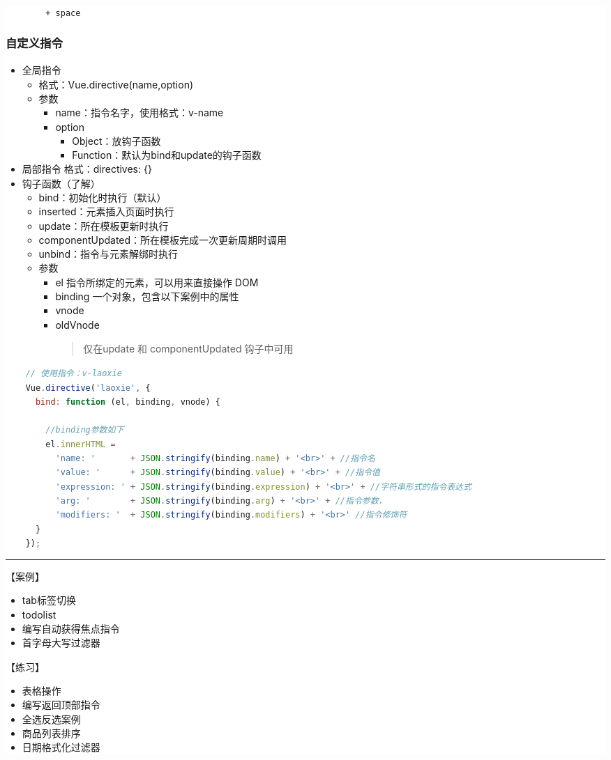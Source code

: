             + space


### 自定义指令

* 全局指令
    * 格式：Vue.directive(name,option)
    * 参数
        * name：指令名字，使用格式：v-name
        * option
            * Object：放钩子函数
            * Function：默认为bind和update的钩子函数
* 局部指令
    格式：directives: {}
* 钩子函数（了解）
    * bind：初始化时执行（默认）
    * inserted：元素插入页面时执行
    * update：所在模板更新时执行
    * componentUpdated：所在模板完成一次更新周期时调用
    * unbind：指令与元素解绑时执行
    * 参数
        * el    指令所绑定的元素，可以用来直接操作 DOM
        * binding   一个对象，包含以下案例中的属性
        * vnode
        * oldVnode
            > 仅在update 和 componentUpdated 钩子中可用

```javascript
    // 使用指令：v-laoxie
    Vue.directive('laoxie', {
      bind: function (el, binding, vnode) {

        //binding参数如下
        el.innerHTML =
          'name: '       + JSON.stringify(binding.name) + '<br>' + //指令名
          'value: '      + JSON.stringify(binding.value) + '<br>' + //指令值
          'expression: ' + JSON.stringify(binding.expression) + '<br>' + //字符串形式的指令表达式
          'arg: '        + JSON.stringify(binding.arg) + '<br>' + //指令参数，
          'modifiers: '  + JSON.stringify(binding.modifiers) + '<br>' //指令修饰符
      }
    });
```

---
【案例】

* tab标签切换
* todolist
* 编写自动获得焦点指令
* 首字母大写过滤器

【练习】

* 表格操作
* 编写返回顶部指令
* 全选反选案例
* 商品列表排序
* 日期格式化过滤器
